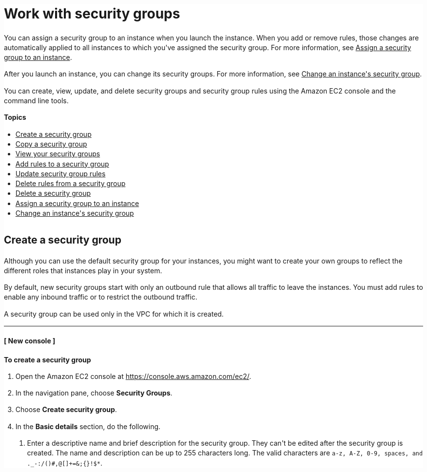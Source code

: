 # Work with security groups<a name="working-with-security-groups"></a>

You can assign a security group to an instance when you launch the instance\. When you add or remove rules, those changes are automatically applied to all instances to which you've assigned the security group\. For more information, see [Assign a security group to an instance](#assigning-security-group)\.

After you launch an instance, you can change its security groups\. For more information, see [Change an instance's security group](#changing-security-group)\.

You can create, view, update, and delete security groups and security group rules using the Amazon EC2 console and the command line tools\.

**Topics**
+ [Create a security group](#creating-security-group)
+ [Copy a security group](#copy-security-group)
+ [View your security groups](#describing-security-group)
+ [Add rules to a security group](#adding-security-group-rule)
+ [Update security group rules](#updating-security-group-rules)
+ [Delete rules from a security group](#deleting-security-group-rule)
+ [Delete a security group](#deleting-security-group)
+ [Assign a security group to an instance](#assigning-security-group)
+ [Change an instance's security group](#changing-security-group)

## Create a security group<a name="creating-security-group"></a>

Although you can use the default security group for your instances, you might want to create your own groups to reflect the different roles that instances play in your system\.

By default, new security groups start with only an outbound rule that allows all traffic to leave the instances\. You must add rules to enable any inbound traffic or to restrict the outbound traffic\.

A security group can be used only in the VPC for which it is created\.

------
#### [ New console ]

**To create a security group**

1. Open the Amazon EC2 console at [https://console\.aws\.amazon\.com/ec2/](https://console.aws.amazon.com/ec2/)\.

1. In the navigation pane, choose **Security Groups**\.

1. Choose **Create security group**\.

1. In the **Basic details** section, do the following\.

   1. Enter a descriptive name and brief description for the security group\. They can't be edited after the security group is created\. The name and description can be up to 255 characters long\. The valid characters are `a-z, A-Z, 0-9, spaces, and ._-:/()#,@[]+=&;{}!$*`\.
